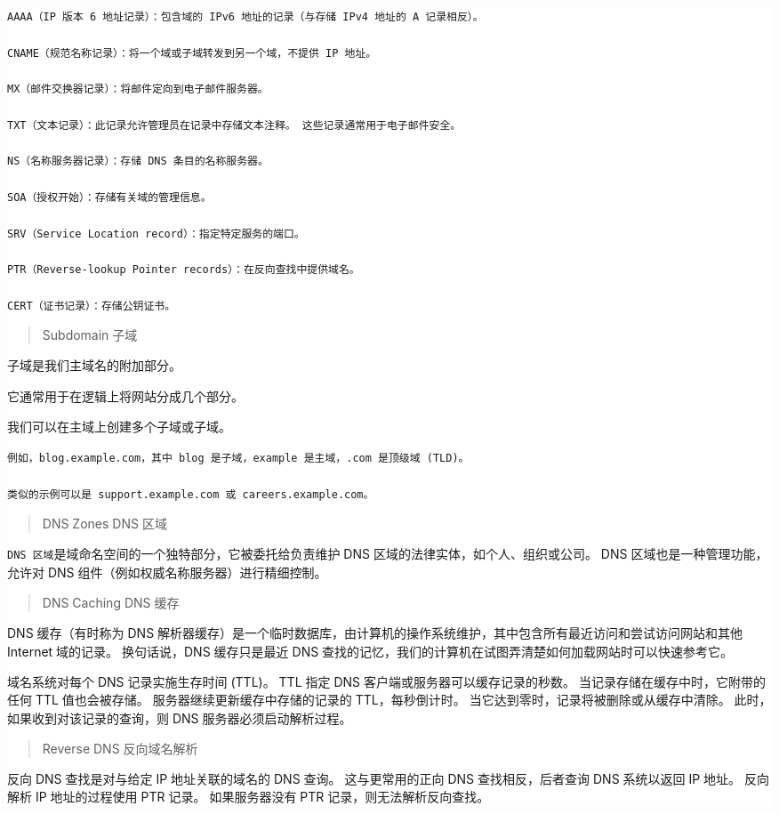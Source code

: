     AAAA（IP 版本 6 地址记录）：包含域的 IPv6 地址的记录（与存储 IPv4 地址的 A 记录相反）。 
    
    CNAME（规范名称记录）：将一个域或子域转发到另一个域，不提供 IP 地址。 
    
    MX（邮件交换器记录）：将邮件定向到电子邮件服务器。 
    
    TXT（文本记录）：此记录允许管理员在记录中存储文本注释。 这些记录通常用于电子邮件安全。 
    
    NS（名称服务器记录）：存储 DNS 条目的名称服务器。 
    
    SOA（授权开始）：存储有关域的管理信息。 
    
    SRV（Service Location record）：指定特定服务的端口。 
    
    PTR（Reverse-lookup Pointer records）：在反向查找中提供域名。 
    
    CERT（证书记录）：存储公钥证书。



> Subdomain 子域



子域是我们主域名的附加部分。

它通常用于在逻辑上将网站分成几个部分。

我们可以在主域上创建多个子域或子域。


    例如，blog.example.com，其中 blog 是子域，example 是主域，.com 是顶级域 (TLD)。
    
    类似的示例可以是 support.example.com 或 careers.example.com。



>  DNS Zones DNS 区域



`DNS 区域`是域命名空间的一个独特部分，它被委托给负责维护 DNS 区域的法律实体，如个人、组织或公司。
DNS 区域也是一种管理功能，允许对 DNS 组件（例如权威名称服务器）进行精细控制。




> DNS Caching  DNS 缓存



DNS 缓存（有时称为 DNS 解析器缓存）是一个临时数据库，由计算机的操作系统维护，其中包含所有最近访问和尝试访问网站和其他 Internet 域的记录。
换句话说，DNS 缓存只是最近 DNS 查找的记忆，我们的计算机在试图弄清楚如何加载网站时可以快速参考它。

域名系统对每个 DNS 记录实施生存时间 (TTL)。
TTL 指定 DNS 客户端或服务器可以缓存记录的秒数。
当记录存储在缓存中时，它附带的任何 TTL 值也会被存储。
服务器继续更新缓存中存储的记录的 TTL，每秒倒计时。
当它达到零时，记录将被删除或从缓存中清除。 此时，如果收到对该记录的查询，则 DNS 服务器必须启动解析过程。



> Reverse DNS  反向域名解析



反向 DNS 查找是对与给定 IP 地址关联的域名的 DNS 查询。
这与更常用的正向 DNS 查找相反，后者查询 DNS 系统以返回 IP 地址。
反向解析 IP 地址的过程使用 PTR 记录。 如果服务器没有 PTR 记录，则无法解析反向查找。

